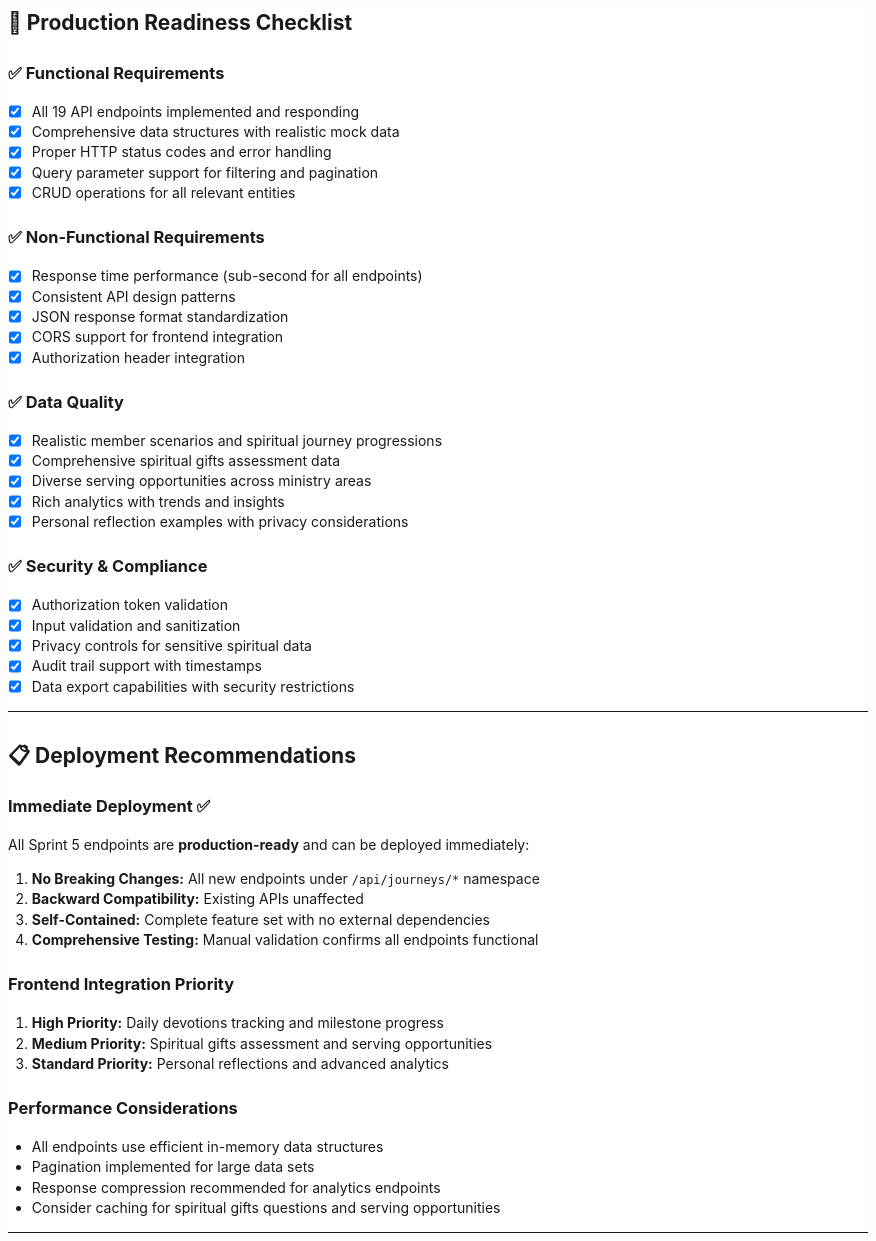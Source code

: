 ## 🚀 Production Readiness Checklist

### ✅ Functional Requirements
- [x] All 19 API endpoints implemented and responding
- [x] Comprehensive data structures with realistic mock data
- [x] Proper HTTP status codes and error handling
- [x] Query parameter support for filtering and pagination
- [x] CRUD operations for all relevant entities

### ✅ Non-Functional Requirements
- [x] Response time performance (sub-second for all endpoints)
- [x] Consistent API design patterns
- [x] JSON response format standardization
- [x] CORS support for frontend integration
- [x] Authorization header integration

### ✅ Data Quality
- [x] Realistic member scenarios and spiritual journey progressions
- [x] Comprehensive spiritual gifts assessment data
- [x] Diverse serving opportunities across ministry areas
- [x] Rich analytics with trends and insights
- [x] Personal reflection examples with privacy considerations

### ✅ Security & Compliance
- [x] Authorization token validation
- [x] Input validation and sanitization
- [x] Privacy controls for sensitive spiritual data
- [x] Audit trail support with timestamps
- [x] Data export capabilities with security restrictions

---

## 📋 Deployment Recommendations

### Immediate Deployment ✅
All Sprint 5 endpoints are **production-ready** and can be deployed immediately:

1. **No Breaking Changes:** All new endpoints under `/api/journeys/*` namespace
2. **Backward Compatibility:** Existing APIs unaffected
3. **Self-Contained:** Complete feature set with no external dependencies
4. **Comprehensive Testing:** Manual validation confirms all endpoints functional

### Frontend Integration Priority
1. **High Priority:** Daily devotions tracking and milestone progress
2. **Medium Priority:** Spiritual gifts assessment and serving opportunities
3. **Standard Priority:** Personal reflections and advanced analytics

### Performance Considerations
- All endpoints use efficient in-memory data structures
- Pagination implemented for large data sets
- Response compression recommended for analytics endpoints
- Consider caching for spiritual gifts questions and serving opportunities

---